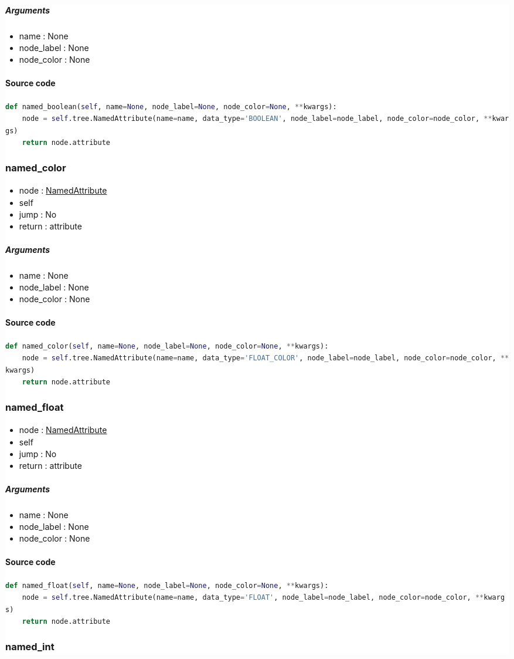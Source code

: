 ##### Arguments

- name : None
- node_label : None
- node_color : None

#### Source code

``` python
def named_boolean(self, name=None, node_label=None, node_color=None, **kwargs):
    node = self.tree.NamedAttribute(name=name, data_type='BOOLEAN', node_label=node_label, node_color=node_color, **kwargs)
    return node.attribute
```
### named_color


- node : [NamedAttribute](/docs/GeoNodes/NamedAttribute.md)
- self
- jump : No
- return : attribute

##### Arguments

- name : None
- node_label : None
- node_color : None

#### Source code

``` python
def named_color(self, name=None, node_label=None, node_color=None, **kwargs):
    node = self.tree.NamedAttribute(name=name, data_type='FLOAT_COLOR', node_label=node_label, node_color=node_color, **kwargs)
    return node.attribute
```
### named_float


- node : [NamedAttribute](/docs/GeoNodes/NamedAttribute.md)
- self
- jump : No
- return : attribute

##### Arguments

- name : None
- node_label : None
- node_color : None

#### Source code

``` python
def named_float(self, name=None, node_label=None, node_color=None, **kwargs):
    node = self.tree.NamedAttribute(name=name, data_type='FLOAT', node_label=node_label, node_color=node_color, **kwargs)
    return node.attribute
```
### named_int

